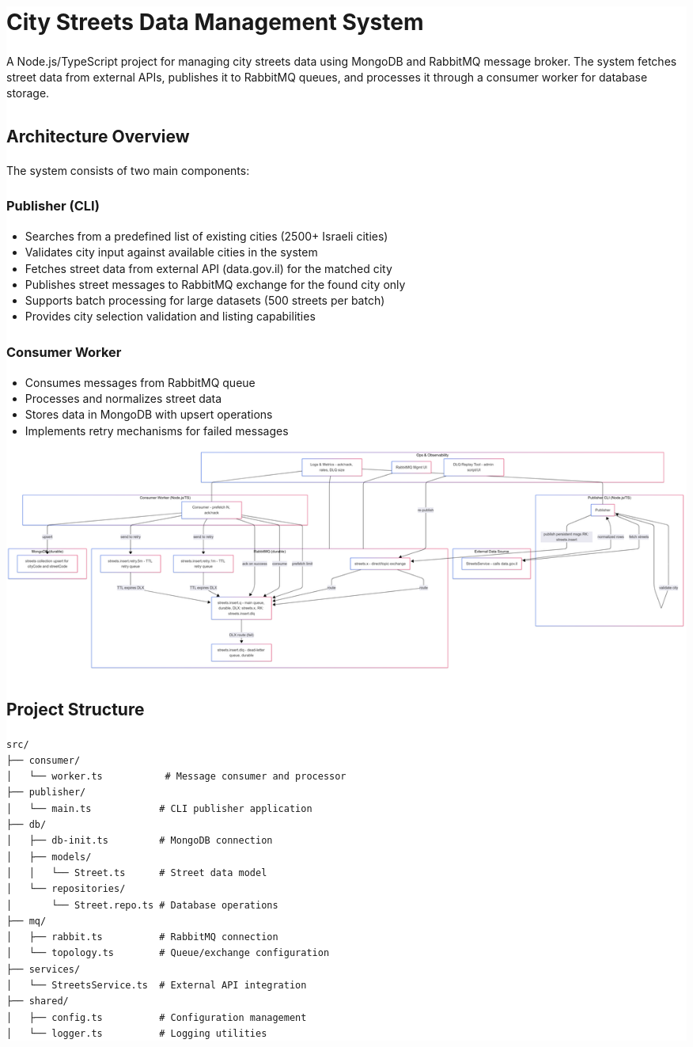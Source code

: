 # City Streets Data Management System

A Node.js/TypeScript project for managing city streets data using MongoDB and RabbitMQ message broker. The system fetches street data from external APIs, publishes it to RabbitMQ queues, and processes it through a consumer worker for database storage.

## Architecture Overview

The system consists of two main components:

### Publisher (CLI)
- Searches from a predefined list of existing cities (2500+ Israeli cities)
- Validates city input against available cities in the system
- Fetches street data from external API (data.gov.il) for the matched city
- Publishes street messages to RabbitMQ exchange for the found city only
- Supports batch processing for large datasets (500 streets per batch)
- Provides city selection validation and listing capabilities

### Consumer Worker
- Consumes messages from RabbitMQ queue
- Processes and normalizes street data
- Stores data in MongoDB with upsert operations
- Implements retry mechanisms for failed messages

![Publisher Queue Consumer Components](src/assets/components%20Publisher-Queue-Consumer.png)

## Project Structure

```
src/
├── consumer/
│   └── worker.ts           # Message consumer and processor
├── publisher/
│   └── main.ts            # CLI publisher application
├── db/
│   ├── db-init.ts         # MongoDB connection
│   ├── models/
│   │   └── Street.ts      # Street data model
│   └── repositories/
│       └── Street.repo.ts # Database operations
├── mq/
│   ├── rabbit.ts          # RabbitMQ connection
│   └── topology.ts        # Queue/exchange configuration
├── services/
│   └── StreetsService.ts  # External API integration
├── shared/
│   ├── config.ts          # Configuration management
│   └── logger.ts          # Logging utilities
```